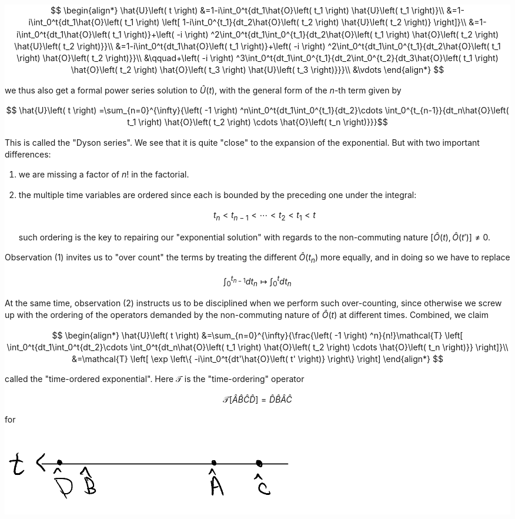 $$
\begin{align*}
    \hat{U}\left( t \right) &=1-i\int_0^t{dt_1\hat{O}\left( t_1 \right) \hat{U}\left( t_1 \right)}\\
    &=1-i\int_0^t{dt_1\hat{O}\left( t_1 \right) \left[ 1-i\int_0^{t_1}{dt_2\hat{O}\left( t_2 \right) \hat{U}\left( t_2 \right)} \right]}\\
    &=1-i\int_0^t{dt_1\hat{O}\left( t_1 \right)}+\left( -i \right) ^2\int_0^t{dt_1\int_0^{t_1}{dt_2\hat{O}\left( t_1 \right) \hat{O}\left( t_2 \right) \hat{U}\left( t_2 \right)}}\\
    &=1-i\int_0^t{dt_1\hat{O}\left( t_1 \right)}+\left( -i \right) ^2\int_0^t{dt_1\int_0^{t_1}{dt_2\hat{O}\left( t_1 \right) \hat{O}\left( t_2 \right)}}\\
    &\qquad+\left( -i \right) ^3\int_0^t{dt_1\int_0^{t_1}{dt_2\int_0^{t_2}{dt_3\hat{O}\left( t_1 \right) \hat{O}\left( t_2 \right) \hat{O}\left( t_3 \right) \hat{U}\left( t_3 \right)}}}\\
    &\vdots
\end{align*}
$$

we thus also get a formal power series solution to $\hat{U}(t)$, with the general form of the $n$-th term given by

$$ \hat{U}\left( t \right) =\sum_{n=0}^{\infty}{\left( -1 \right) ^n\int_0^t{dt_1\int_0^{t_1}{dt_2}\cdots \int_0^{t_{n-1}}{dt_n\hat{O}\left( t_1 \right) \hat{O}\left( t_2 \right) \cdots \hat{O}\left( t_n \right)}}}$$

This is called the "Dyson series". We see that it is quite "close" to the expansion of the exponential. But with two important differences:

1. we are missing a factor of $n!$ in the factorial.
2. the multiple time variables are ordered since each is bounded by the preceding one under the integral:

   $$ t_n<t_{n-1}<\cdots <t_2<t_1<t$$

   such ordering is the key to repairing our "exponential solution" with regards to the non-commuting nature $\left[ \hat{O}\left( t \right) ,\hat{O}\left( t' \right) \right] \ne 0$.

Observation (1) invites us to "over count" the terms by treating the different $\hat{O}(t_n)$ more equally, and in doing so we have to replace

$$ \int_0^{t_{n-1}}{dt_n}\mapsto \int_0^t{dt_n}$$

At the same time, observation (2) instructs us to be disciplined when we perform such over-counting, since otherwise we screw up with the ordering of the operators demanded by the non-commuting nature of $\hat{O}(t)$ at different times. Combined, we claim

$$
\begin{align*}
    \hat{U}\left( t \right) &=\sum_{n=0}^{\infty}{\frac{\left( -1 \right) ^n}{n!}\mathcal{T} \left[ \int_0^t{dt_1\int_0^t{dt_2}\cdots \int_0^t{dt_n\hat{O}\left( t_1 \right) \hat{O}\left( t_2 \right) \cdots \hat{O}\left( t_n \right)}} \right]}\\
    &=\mathcal{T} \left[ \exp \left\{ -i\int_0^t{dt'\hat{O}\left( t' \right)} \right\} \right]
\end{align*}
$$

called the "time-ordered exponential". Here $\mathcal{T}$ is the "time-ordering" operator

$$ \mathcal{T} \left[ \hat{A}\hat{B}\hat{C}\hat{D} \right] =\hat{D}\hat{B}\hat{A}\hat{C}$$

for

![lec08-fig01](data/fig/lec08-fig01.png)
